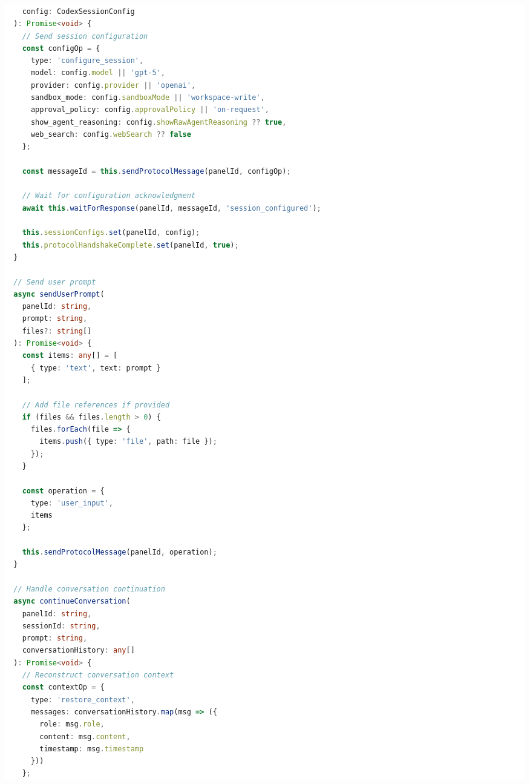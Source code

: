 ```typescript
    config: CodexSessionConfig
  ): Promise<void> {
    // Send session configuration
    const configOp = {
      type: 'configure_session',
      model: config.model || 'gpt-5',
      provider: config.provider || 'openai',
      sandbox_mode: config.sandboxMode || 'workspace-write',
      approval_policy: config.approvalPolicy || 'on-request',
      show_agent_reasoning: config.showRawAgentReasoning ?? true,
      web_search: config.webSearch ?? false
    };

    const messageId = this.sendProtocolMessage(panelId, configOp);
    
    // Wait for configuration acknowledgment
    await this.waitForResponse(panelId, messageId, 'session_configured');
    
    this.sessionConfigs.set(panelId, config);
    this.protocolHandshakeComplete.set(panelId, true);
  }

  // Send user prompt
  async sendUserPrompt(
    panelId: string,
    prompt: string,
    files?: string[]
  ): Promise<void> {
    const items: any[] = [
      { type: 'text', text: prompt }
    ];

    // Add file references if provided
    if (files && files.length > 0) {
      files.forEach(file => {
        items.push({ type: 'file', path: file });
      });
    }

    const operation = {
      type: 'user_input',
      items
    };

    this.sendProtocolMessage(panelId, operation);
  }

  // Handle conversation continuation
  async continueConversation(
    panelId: string,
    sessionId: string,
    prompt: string,
    conversationHistory: any[]
  ): Promise<void> {
    // Reconstruct conversation context
    const contextOp = {
      type: 'restore_context',
      messages: conversationHistory.map(msg => ({
        role: msg.role,
        content: msg.content,
        timestamp: msg.timestamp
      }))
    };
```